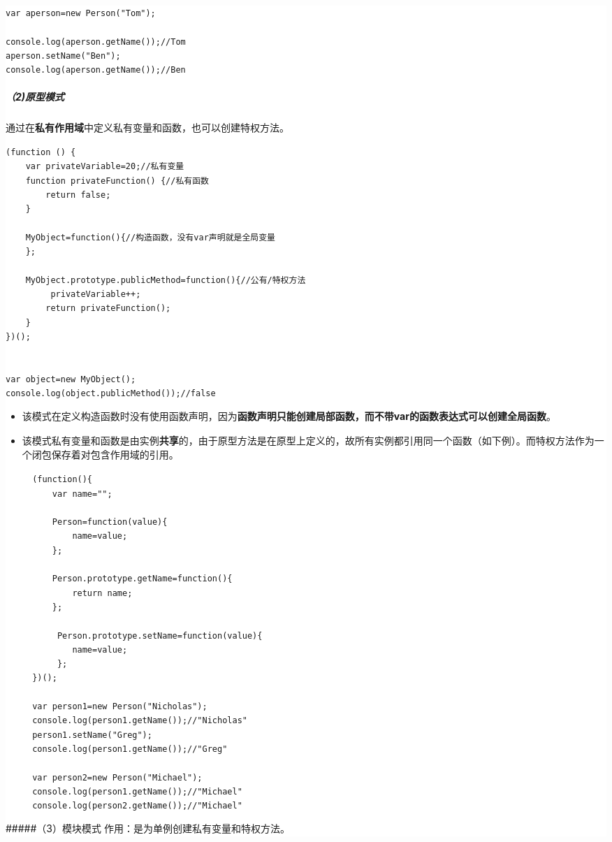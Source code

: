 	var aperson=new Person("Tom");
	
	console.log(aperson.getName());//Tom
	aperson.setName("Ben");
	console.log(aperson.getName());//Ben

##### （2)原型模式
通过在**私有作用域**中定义私有变量和函数，也可以创建特权方法。

	(function () {
	    var privateVariable=20;//私有变量
	    function privateFunction() {//私有函数
	        return false;
	    }
	    
	    MyObject=function(){//构造函数，没有var声明就是全局变量
	    };
	    
	    MyObject.prototype.publicMethod=function(){//公有/特权方法
	         privateVariable++;
	        return privateFunction();
	    }
	})();
	
	
	var object=new MyObject();
	console.log(object.publicMethod());//false

- 该模式在定义构造函数时没有使用函数声明，因为**函数声明只能创建局部函数，而不带var的函数表达式可以创建全局函数**。
- 该模式私有变量和函数是由实例**共享**的，由于原型方法是在原型上定义的，故所有实例都引用同一个函数（如下例）。而特权方法作为一个闭包保存着对包含作用域的引用。
	
		(function(){
		    var name="";
		    
		    Person=function(value){
		        name=value;
		    };
		    
		    Person.prototype.getName=function(){
		        return name;
		    };
		    
		     Person.prototype.setName=function(value){
		        name=value;
		     };
		})();
		
		var person1=new Person("Nicholas");
		console.log(person1.getName());//"Nicholas"
		person1.setName("Greg");
		console.log(person1.getName());//"Greg"
		
		var person2=new Person("Michael");
		console.log(person1.getName());//"Michael"
		console.log(person2.getName());//"Michael"

#####（3）模块模式
作用：是为单例创建私有变量和特权方法。

